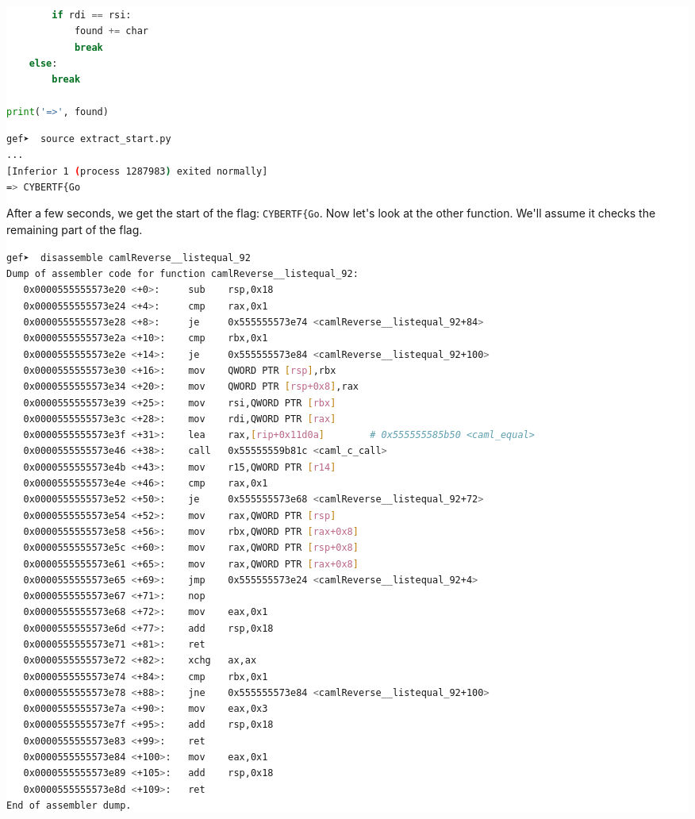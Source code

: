 ```python
        if rdi == rsi:
            found += char
            break
    else:
        break

print('=>', found)
```

```bash
gef➤  source extract_start.py
...
[Inferior 1 (process 1287983) exited normally]
=> CYBERTF{Go
```

After a few seconds, we get the start of the flag: `CYBERTF{Go`. Now let's look at the other function. We'll assume it checks the remaining part of the flag.

```bash
gef➤  disassemble camlReverse__listequal_92 
Dump of assembler code for function camlReverse__listequal_92:
   0x0000555555573e20 <+0>:     sub    rsp,0x18
   0x0000555555573e24 <+4>:     cmp    rax,0x1
   0x0000555555573e28 <+8>:     je     0x555555573e74 <camlReverse__listequal_92+84>
   0x0000555555573e2a <+10>:    cmp    rbx,0x1
   0x0000555555573e2e <+14>:    je     0x555555573e84 <camlReverse__listequal_92+100>
   0x0000555555573e30 <+16>:    mov    QWORD PTR [rsp],rbx
   0x0000555555573e34 <+20>:    mov    QWORD PTR [rsp+0x8],rax
   0x0000555555573e39 <+25>:    mov    rsi,QWORD PTR [rbx]
   0x0000555555573e3c <+28>:    mov    rdi,QWORD PTR [rax]
   0x0000555555573e3f <+31>:    lea    rax,[rip+0x11d0a]        # 0x555555585b50 <caml_equal>
   0x0000555555573e46 <+38>:    call   0x55555559b81c <caml_c_call>
   0x0000555555573e4b <+43>:    mov    r15,QWORD PTR [r14]
   0x0000555555573e4e <+46>:    cmp    rax,0x1
   0x0000555555573e52 <+50>:    je     0x555555573e68 <camlReverse__listequal_92+72>
   0x0000555555573e54 <+52>:    mov    rax,QWORD PTR [rsp]
   0x0000555555573e58 <+56>:    mov    rbx,QWORD PTR [rax+0x8]
   0x0000555555573e5c <+60>:    mov    rax,QWORD PTR [rsp+0x8]
   0x0000555555573e61 <+65>:    mov    rax,QWORD PTR [rax+0x8]
   0x0000555555573e65 <+69>:    jmp    0x555555573e24 <camlReverse__listequal_92+4>
   0x0000555555573e67 <+71>:    nop
   0x0000555555573e68 <+72>:    mov    eax,0x1
   0x0000555555573e6d <+77>:    add    rsp,0x18
   0x0000555555573e71 <+81>:    ret    
   0x0000555555573e72 <+82>:    xchg   ax,ax
   0x0000555555573e74 <+84>:    cmp    rbx,0x1
   0x0000555555573e78 <+88>:    jne    0x555555573e84 <camlReverse__listequal_92+100>
   0x0000555555573e7a <+90>:    mov    eax,0x3
   0x0000555555573e7f <+95>:    add    rsp,0x18
   0x0000555555573e83 <+99>:    ret    
   0x0000555555573e84 <+100>:   mov    eax,0x1
   0x0000555555573e89 <+105>:   add    rsp,0x18
   0x0000555555573e8d <+109>:   ret    
End of assembler dump.
```
